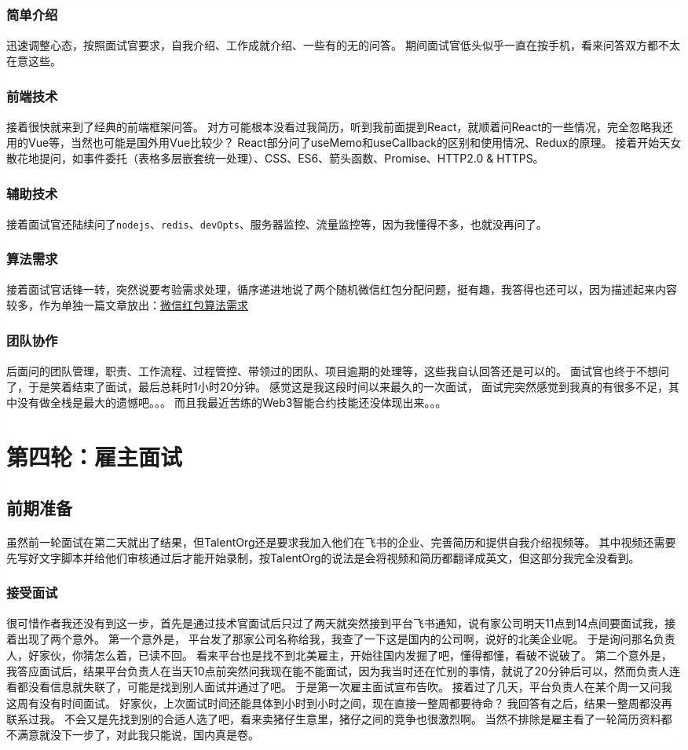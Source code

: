 ### 简单介绍

迅速调整心态，按照面试官要求，自我介绍、工作成就介绍、一些有的无的问答。
期间面试官低头似乎一直在按手机，看来问答双方都不太在意这些。

### 前端技术

接着很快就来到了经典的前端框架问答。
对方可能根本没看过我简历，听到我前面提到React，就顺着问React的一些情况，完全忽略我还用的Vue等，当然也可能是国外用Vue比较少？
React部分问了useMemo和useCallback的区别和使用情况、Redux的原理。
接着开始天女散花地提问，如事件委托（表格多层嵌套统一处理）、CSS、ES6、箭头函数、Promise、HTTP2.0 & HTTPS。

### 辅助技术

接着面试官还陆续问了`nodejs`、`redis`、`devOpts`、服务器监控、流量监控等，因为我懂得不多，也就没再问了。

### 算法需求

接着面试官话锋一转，突然说要考验需求处理，循序递进地说了两个随机微信红包分配问题，挺有趣，我答得也还可以，因为描述起来内容较多，作为单独一篇文章放出：[微信红包算法需求](https://blog.csdn.net/u013102711/article/details/128336694)

### 团队协作

后面问的团队管理，职责、工作流程、过程管控、带领过的团队、项目逾期的处理等，这些我自认回答还是可以的。
面试官也终于不想问了，于是笑着结束了面试，最后总耗时1小时20分钟。
感觉这是我这段时间以来最久的一次面试，
面试完突然感觉到我真的有很多不足，其中没有做全栈是最大的遗憾吧。。。
而且我最近苦练的Web3智能合约技能还没体现出来。。。

# 第四轮：雇主面试

## 前期准备

虽然前一轮面试在第二天就出了结果，但TalentOrg还是要求我加入他们在飞书的企业、完善简历和提供自我介绍视频等。
其中视频还需要先写好文字脚本并给他们审核通过后才能开始录制，按TalentOrg的说法是会将视频和简历都翻译成英文，但这部分我完全没看到。

### 接受面试

很可惜作者我还没有到这一步，首先是通过技术官面试后只过了两天就突然接到平台飞书通知，说有家公司明天11点到14点间要面试我，接着出现了两个意外。
第一个意外是，
平台发了那家公司名称给我，我查了一下这是国内的公司啊，说好的北美企业呢。
于是询问那名负责人，好家伙，你猜怎么着，已读不回。
看来平台也是找不到北美雇主，开始往国内发掘了吧，懂得都懂，看破不说破了。
第二个意外是，
我答应面试后，结果平台负责人在当天10点前突然问我现在能不能面试，因为我当时还在忙别的事情，就说了20分钟后可以，然而负责人连看都没看信息就失联了，可能是找到别人面试并通过了吧。
于是第一次雇主面试宣布告吹。
接着过了几天，平台负责人在某个周一又问我这周有没有时间面试。
好家伙，上次面试时间还能具体到小时到小时之间，现在直接一整周都要待命？
我回答有之后，结果一整周都没再联系过我。
不会又是先找到别的合适人选了吧，看来卖猪仔生意里，猪仔之间的竞争也很激烈啊。
当然不排除是雇主看了一轮简历资料都不满意就没下一步了，对此我只能说，国内真是卷。
